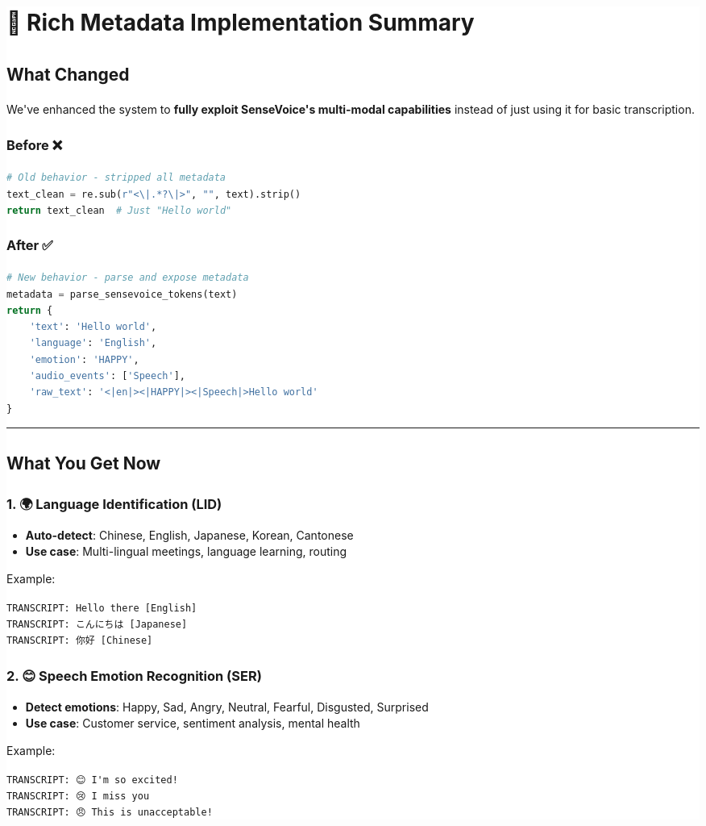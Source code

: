 # 🎉 Rich Metadata Implementation Summary

## What Changed

We've enhanced the system to **fully exploit SenseVoice's multi-modal capabilities** instead of just using it for basic transcription.

### Before ❌
```python
# Old behavior - stripped all metadata
text_clean = re.sub(r"<\|.*?\|>", "", text).strip()
return text_clean  # Just "Hello world"
```

### After ✅
```python
# New behavior - parse and expose metadata
metadata = parse_sensevoice_tokens(text)
return {
    'text': 'Hello world',
    'language': 'English',
    'emotion': 'HAPPY',
    'audio_events': ['Speech'],
    'raw_text': '<|en|><|HAPPY|><|Speech|>Hello world'
}
```

---

## What You Get Now

### 1. 🌍 Language Identification (LID)
- **Auto-detect**: Chinese, English, Japanese, Korean, Cantonese
- **Use case**: Multi-lingual meetings, language learning, routing

Example:
```
TRANSCRIPT: Hello there [English]
TRANSCRIPT: こんにちは [Japanese]
TRANSCRIPT: 你好 [Chinese]
```

### 2. 😊 Speech Emotion Recognition (SER)
- **Detect emotions**: Happy, Sad, Angry, Neutral, Fearful, Disgusted, Surprised
- **Use case**: Customer service, sentiment analysis, mental health

Example:
```
TRANSCRIPT: 😊 I'm so excited!
TRANSCRIPT: 😢 I miss you
TRANSCRIPT: 😠 This is unacceptable!
```
